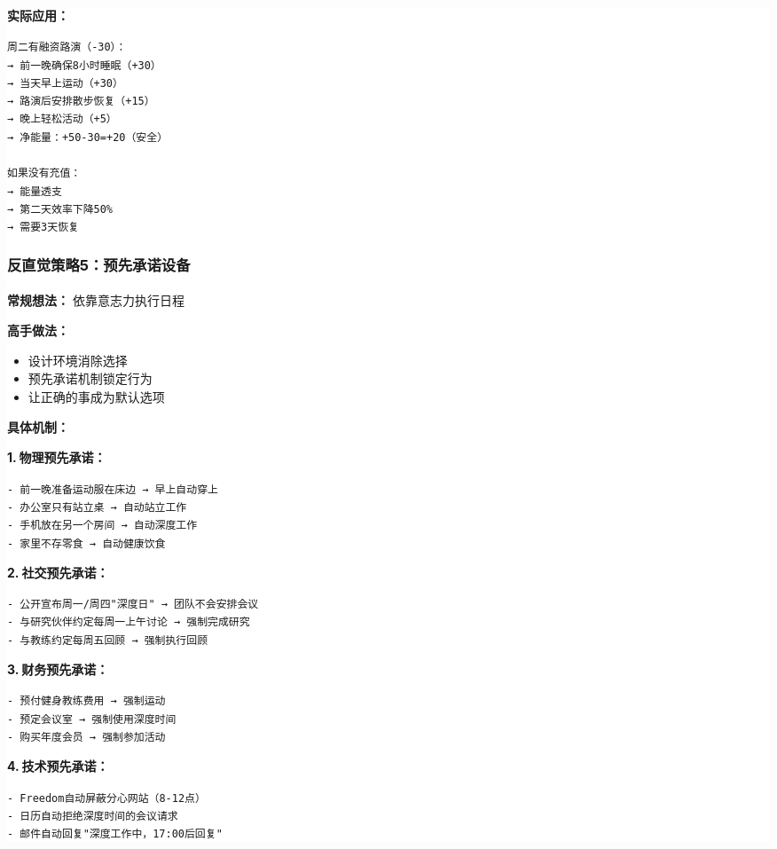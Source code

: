 ```
```

**实际应用：**
```
周二有融资路演（-30）：
→ 前一晚确保8小时睡眠（+30）
→ 当天早上运动（+30）
→ 路演后安排散步恢复（+15）
→ 晚上轻松活动（+5）
→ 净能量：+50-30=+20（安全）

如果没有充值：
→ 能量透支
→ 第二天效率下降50%
→ 需要3天恢复
```

### 反直觉策略5：预先承诺设备

**常规想法：** 依靠意志力执行日程

**高手做法：**
- 设计环境消除选择
- 预先承诺机制锁定行为
- 让正确的事成为默认选项

**具体机制：**

**1. 物理预先承诺：**
```
- 前一晚准备运动服在床边 → 早上自动穿上
- 办公室只有站立桌 → 自动站立工作
- 手机放在另一个房间 → 自动深度工作
- 家里不存零食 → 自动健康饮食
```

**2. 社交预先承诺：**
```
- 公开宣布周一/周四"深度日" → 团队不会安排会议
- 与研究伙伴约定每周一上午讨论 → 强制完成研究
- 与教练约定每周五回顾 → 强制执行回顾
```

**3. 财务预先承诺：**
```
- 预付健身教练费用 → 强制运动
- 预定会议室 → 强制使用深度时间
- 购买年度会员 → 强制参加活动
```

**4. 技术预先承诺：**
```
- Freedom自动屏蔽分心网站（8-12点）
- 日历自动拒绝深度时间的会议请求
- 邮件自动回复"深度工作中，17:00后回复"
```
